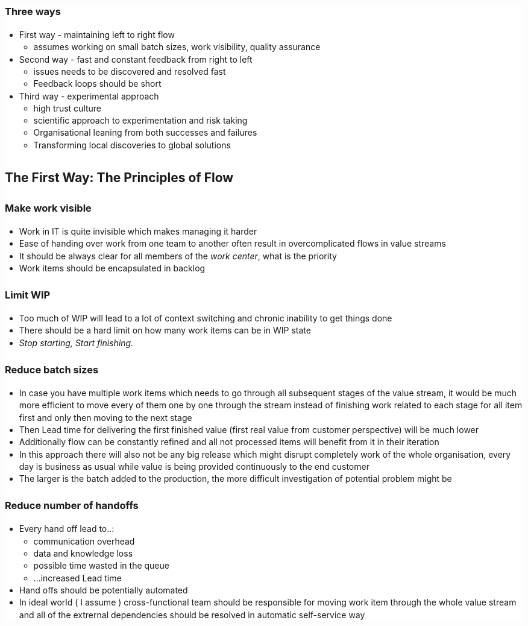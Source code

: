 ### Three ways

- First way \- maintaining left to right flow
    - assumes working on small batch sizes, work visibility, quality assurance
- Second way \- fast and constant feedback from right to left
    - issues needs to be discovered and resolved fast
    - Feedback loops should be short
- Third way \- experimental approach
    - high trust culture
    - scientific approach to experimentation and risk taking
    - Organisational leaning from both successes and failures
    - Transforming local discoveries to global solutions

## The First Way: The Principles of Flow

### Make work visible

- Work in IT is quite invisible which makes managing it harder
- Ease of handing over work from one team to another often result in overcomplicated flows in value streams
- It should be always clear for all members of the _work center_, what is the priority
- Work items should be encapsulated in backlog

### Limit WIP

- Too much of WIP will lead to a lot of context switching and chronic inability to get things done
- There should be a hard limit on how many work items can be in WIP state
- _Stop starting, Start finishing._

### Reduce batch sizes

- In case you have multiple work items which needs to go through all subsequent stages of the value stream, it would be much more efficient to move every of them one by one through the stream instead of finishing work related to each stage for all item first and only then moving to the next stage
- Then Lead time for delivering the first finished value \(first real value from customer perspective\) will be much lower
- Additionally flow can be constantly refined and all not processed items will benefit from it in their iteration 
- In this approach there will also not be any big release which might disrupt completely work of the whole organisation, every day is business as usual while value is being provided continuously to the end customer
- The larger is the batch added to the production, the more difficult investigation of potential problem might be

### Reduce number of handoffs

- Every hand off lead to..:
    - communication overhead
    - data and knowledge loss
    - possible time wasted in the queue
    - ...increased Lead time
- Hand offs should be potentially automated 
- In ideal world \( I assume \) cross\-functional team should be responsible for moving work item through the whole value stream and all of the extrernal dependencies should be resolved in automatic self\-service way
